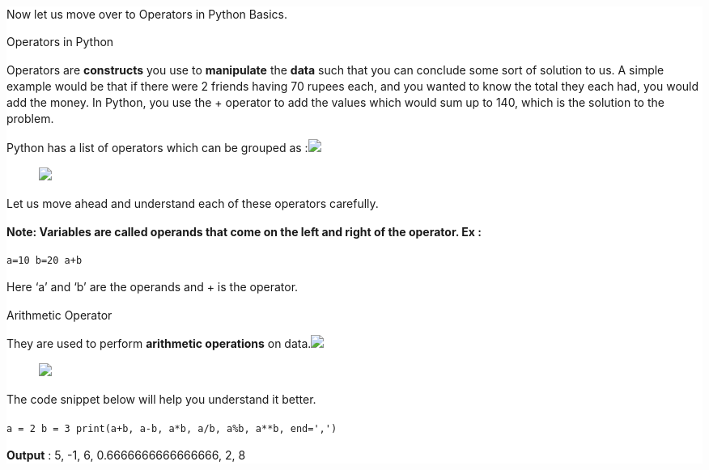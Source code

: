 <span class="text-4505230f--TextH400-3033861f--textContentFamily-49a318e1"><span data-key="eb6ba1fb07124e4cb309f8f84624a157"><span data-offset-key="eb6ba1fb07124e4cb309f8f84624a157:0">Now let us move over to Operators in Python Basics.</span></span></span>

<span class="text-4505230f--HeadingH700-04e1a2a3--textContentFamily-49a318e1"><span data-key="429bd1912cea425882b0033351f4d49c"><span data-offset-key="429bd1912cea425882b0033351f4d49c:0">Operators in Python</span></span></span>

<span class="text-4505230f--TextH400-3033861f--textContentFamily-49a318e1"><span data-key="a20bcb27ca4e46d0b7e9c24dff1b06ed"><span data-offset-key="a20bcb27ca4e46d0b7e9c24dff1b06ed:0">Operators are </span><span data-offset-key="a20bcb27ca4e46d0b7e9c24dff1b06ed:1">**constructs**</span><span data-offset-key="a20bcb27ca4e46d0b7e9c24dff1b06ed:2"> you use to </span><span data-offset-key="a20bcb27ca4e46d0b7e9c24dff1b06ed:3">**manipulate**</span><span data-offset-key="a20bcb27ca4e46d0b7e9c24dff1b06ed:4"> the </span><span data-offset-key="a20bcb27ca4e46d0b7e9c24dff1b06ed:5">**data**</span><span data-offset-key="a20bcb27ca4e46d0b7e9c24dff1b06ed:6"> such that you can conclude some sort of solution to us. A simple example would be that if there were 2 friends having 70 rupees each, and you wanted to know the total they each had, you would add the money. In Python, you use the + operator to add the values which would sum up to 140, which is the solution to the problem.</span></span></span>

<span class="text-4505230f--TextH400-3033861f--textContentFamily-49a318e1"><span data-key="5e4314ee8de047bbab9201853182882b"><span data-offset-key="5e4314ee8de047bbab9201853182882b:0">Python has a list of operators which can be grouped as :</span></span><span data-slate-void="true" data-key="e77a17a4c0784ae7a6b89db57ebb8b0b"><span class="reset-3c756112--frameInlineVoid-73b6a96b" data-key="e77a17a4c0784ae7a6b89db57ebb8b0b"><img src="https://miro.medium.com/max/60/1*2VGkh3PeaC0tZFN7F8jSIg.png?q=20" class="image-67b14f24--image-54d049be" /></span></span><span data-key="e923c0bbd7b74f74a5eec56f5cabd457"><span data-offset-key="e923c0bbd7b74f74a5eec56f5cabd457:0"><span data-slate-zero-width="z">​</span></span></span></span>

<figure><img src="https://miro.medium.com/max/642/1*2VGkh3PeaC0tZFN7F8jSIg.png" class="image-52799b3c" /></figure>

<span class="text-4505230f--TextH400-3033861f--textContentFamily-49a318e1"><span data-key="0d77f094a2b740c988471db8642203ac"><span data-offset-key="0d77f094a2b740c988471db8642203ac:0">Let us move ahead and understand each of these operators carefully.</span></span></span>

<span class="text-4505230f--TextH400-3033861f--textContentFamily-49a318e1"><span data-key="2ed1a66814084447be4f9ef1be0f1e24"><span data-offset-key="2ed1a66814084447be4f9ef1be0f1e24:0">**Note: Variables are called operands that come on the left and right of the operator. Ex :**</span></span></span>

    a=10 b=20 a+b

<span class="text-4505230f--TextH400-3033861f--textContentFamily-49a318e1"><span data-key="2334c874a75946e88129038db3107c49"><span data-offset-key="2334c874a75946e88129038db3107c49:0">Here ‘a’ and ‘b’ are the operands and + is the operator.</span></span></span>

<span class="text-4505230f--HeadingH600-23f228db--textContentFamily-49a318e1"><span data-key="459436ec1e064ebfa97486b7fa121fe8"><span data-offset-key="459436ec1e064ebfa97486b7fa121fe8:0">Arithmetic Operator</span></span></span>

<span class="text-4505230f--TextH400-3033861f--textContentFamily-49a318e1"><span data-key="ee8153e579a24f828f0bc3f4362732e3"><span data-offset-key="ee8153e579a24f828f0bc3f4362732e3:0">They are used to perform </span><span data-offset-key="ee8153e579a24f828f0bc3f4362732e3:1">**arithmetic operations**</span><span data-offset-key="ee8153e579a24f828f0bc3f4362732e3:2"> on data.</span></span><span data-slate-void="true" data-key="c333f9679f154716814ad80a998fb761"><span class="reset-3c756112--frameInlineVoid-73b6a96b" data-key="c333f9679f154716814ad80a998fb761"><img src="https://miro.medium.com/max/60/1*lRPSioc3nAXpK52sJu4Dag.png?q=20" class="image-67b14f24--image-54d049be" /></span></span><span data-key="bf5ad685ec1a4156885c25d48e0d0e1e"><span data-offset-key="bf5ad685ec1a4156885c25d48e0d0e1e:0"><span data-slate-zero-width="z">​</span></span></span></span>

<figure><img src="https://miro.medium.com/max/851/1*lRPSioc3nAXpK52sJu4Dag.png" class="image-52799b3c" /></figure>

<span class="text-4505230f--TextH400-3033861f--textContentFamily-49a318e1"><span data-key="05ddc0b42d084c4b9bad1d23cfc86f9e"><span data-offset-key="05ddc0b42d084c4b9bad1d23cfc86f9e:0">The code snippet below will help you understand it better.</span></span></span>

    a = 2 b = 3 print(a+b, a-b, a*b, a/b, a%b, a**b, end=',')

<span class="text-4505230f--TextH400-3033861f--textContentFamily-49a318e1"><span data-key="10c468756197416e82cd8e01d8fa77a8"><span data-offset-key="10c468756197416e82cd8e01d8fa77a8:0">**Output**</span><span data-offset-key="10c468756197416e82cd8e01d8fa77a8:1"> : 5, -1, 6, 0.6666666666666666, 2, 8</span></span></span>
